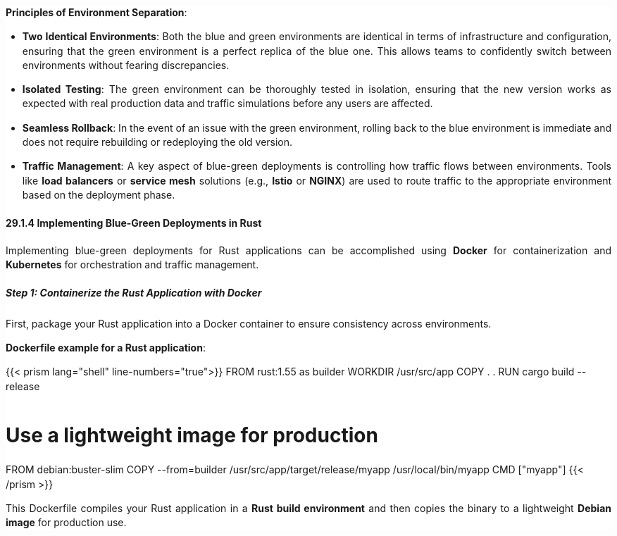 <p style="text-align: justify;">
<strong>Principles of Environment Separation</strong>:
</p>

- <p style="text-align: justify;"><strong>Two Identical Environments</strong>: Both the blue and green environments are identical in terms of infrastructure and configuration, ensuring that the green environment is a perfect replica of the blue one. This allows teams to confidently switch between environments without fearing discrepancies.</p>
- <p style="text-align: justify;"><strong>Isolated Testing</strong>: The green environment can be thoroughly tested in isolation, ensuring that the new version works as expected with real production data and traffic simulations before any users are affected.</p>
- <p style="text-align: justify;"><strong>Seamless Rollback</strong>: In the event of an issue with the green environment, rolling back to the blue environment is immediate and does not require rebuilding or redeploying the old version.</p>
- <p style="text-align: justify;"><strong>Traffic Management</strong>: A key aspect of blue-green deployments is controlling how traffic flows between environments. Tools like <strong>load balancers</strong> or <strong>service mesh</strong> solutions (e.g., <strong>Istio</strong> or <strong>NGINX</strong>) are used to route traffic to the appropriate environment based on the deployment phase.</p>
#### **29.1.4 Implementing Blue-Green Deployments in Rust**
<p style="text-align: justify;">
Implementing blue-green deployments for Rust applications can be accomplished using <strong>Docker</strong> for containerization and <strong>Kubernetes</strong> for orchestration and traffic management.
</p>

##### **Step 1: Containerize the Rust Application with Docker**
<p style="text-align: justify;">
First, package your Rust application into a Docker container to ensure consistency across environments.
</p>

<p style="text-align: justify;">
<strong>Dockerfile example for a Rust application</strong>:
</p>

{{< prism lang="shell" line-numbers="true">}}
FROM rust:1.55 as builder
WORKDIR /usr/src/app
COPY . .
RUN cargo build --release

# Use a lightweight image for production
FROM debian:buster-slim
COPY --from=builder /usr/src/app/target/release/myapp /usr/local/bin/myapp
CMD ["myapp"]
{{< /prism >}}
<p style="text-align: justify;">
This Dockerfile compiles your Rust application in a <strong>Rust build environment</strong> and then copies the binary to a lightweight <strong>Debian image</strong> for production use.
</p>
